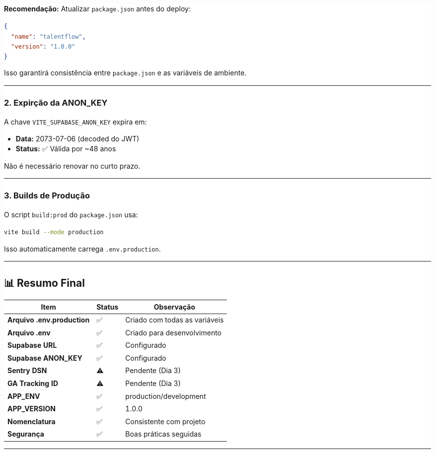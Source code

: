 **Recomendação:** Atualizar `package.json` antes do deploy:

```json
{
  "name": "talentflow",
  "version": "1.0.0"
}
```

Isso garantirá consistência entre `package.json` e as variáveis de ambiente.

---

### 2. Expirção da ANON_KEY

A chave `VITE_SUPABASE_ANON_KEY` expira em:
- **Data:** 2073-07-06 (decoded do JWT)
- **Status:** ✅ Válida por ~48 anos

Não é necessário renovar no curto prazo.

---

### 3. Builds de Produção

O script `build:prod` do `package.json` usa:
```bash
vite build --mode production
```

Isso automaticamente carrega `.env.production`.

---

## 📊 Resumo Final

| Item | Status | Observação |
|------|--------|------------|
| **Arquivo .env.production** | ✅ | Criado com todas as variáveis |
| **Arquivo .env** | ✅ | Criado para desenvolvimento |
| **Supabase URL** | ✅ | Configurado |
| **Supabase ANON_KEY** | ✅ | Configurado |
| **Sentry DSN** | ⚠️ | Pendente (Dia 3) |
| **GA Tracking ID** | ⚠️ | Pendente (Dia 3) |
| **APP_ENV** | ✅ | production/development |
| **APP_VERSION** | ✅ | 1.0.0 |
| **Nomenclatura** | ✅ | Consistente com projeto |
| **Segurança** | ✅ | Boas práticas seguidas |

---